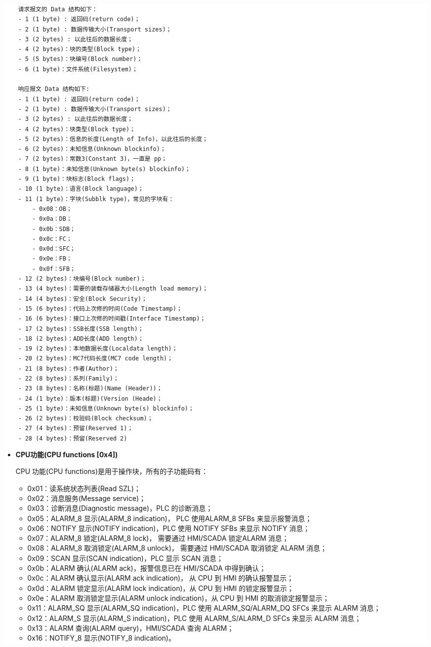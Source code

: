         请求报文的 Data 结构如下：
        - 1 (1 byte) : 返回码(return code)；
        - 2 (1 byte) : 数据传输大小(Transport sizes)；
        - 3 (2 bytes) : 以此往后的数据长度；
        - 4 (2 bytes)：块的类型(Block type)；
        - 5 (5 bytes)：块编号(Block number)；
        - 6 (1 byte)：文件系统(Filesystem)；

        响应报文 Data 结构如下:
        - 1 (1 byte) : 返回码(return code)；
        - 2 (1 byte) : 数据传输大小(Transport sizes)；
        - 3 (2 bytes) : 以此往后的数据长度；
        - 4 (2 bytes)：块类型(Block type)；
        - 5 (2 bytes)：信息的长度(Length of Info)，以此往后的长度；
        - 6 (2 bytes)：未知信息(Unknown blockinfo)；
        - 7 (2 bytes)：常数3(Constant 3)，一直是 pp；
        - 8 (1 byte)：未知信息(Unknown byte(s) blockinfo)；
        - 9 (1 byte)：块标志(Block flags)；
        - 10 (1 byte)：语言(Block language)；
        - 11 (1 byte)：字块(Subblk type)，常见的字块有：
            - 0x08：OB；
            - 0x0a：DB；
            - 0x0b：SDB；
            - 0x0c：FC；
            - 0x0d：SFC；
            - 0x0e：FB；
            - 0x0f：SFB；
        - 12 (2 bytes)：块编号(Block number)；
        - 13 (4 bytes)：需要的装载存储器大小(Length load memory)；
        - 14 (4 bytes)：安全(Block Security)；
        - 15 (6 bytes)：代码上次修的时间(Code Timestamp)；
        - 16 (6 bytes)：接口上次修的时间戳(Interface Timestamp)；
        - 17 (2 bytes)：SSB长度(SSB length)；
        - 18 (2 bytes)：ADD长度(ADD length)；
        - 19 (2 bytes)：本地数据长度(Localdata length)；
        - 20 (2 bytes)：MC7代码长度(MC7 code length)；
        - 21 (8 bytes)：作者(Author)；
        - 22 (8 bytes)：系列(Family)；
        - 23 (8 bytes)：名称(标题)(Name (Header))；
        - 24 (1 byte)：版本(标题)(Version (Heade)；
        - 25 (1 byte)：未知信息(Unknown byte(s) blockinfo)；
        - 26 (2 bytes)：校验码(Block checksum)；
        - 27 (4 bytes)：预留(Reserved 1)；
        - 28 (4 bytes)：预留(Reserved 2)

- **CPU功能(CPU functions [0x4])**

    CPU 功能(CPU functions)是用于操作块，所有的子功能码有：
    - 0x01：读系统状态列表(Read SZL)；
    - 0x02：消息服务(Message service)；
    - 0x03：诊断消息(Diagnostic message)，PLC 的诊断消息；
    - 0x05：ALARM_8 显示(ALARM_8 indication)， PLC 使用ALARM_8 SFBs 来显示报警消息；
    - 0x06：NOTIFY 显示(NOTIFY indication)，PLC 使用 NOTIFY SFBs 来显示 NOTIFY 消息；
    - 0x07：ALARM_8 锁定(ALARM_8 lock)， 需要通过 HMI/SCADA 锁定ALARM 消息；
    - 0x08：ALARM_8 取消锁定(ALARM_8 unlock)， 需要通过 HMI/SCADA 取消锁定 ALARM 消息；
    - 0x09：SCAN 显示(SCAN indication)，PLC 显示 SCAN 消息；
    - 0x0b：ALARM 确认(ALARM ack)，报警信息已在 HMI/SCADA 中得到确认；
    - 0x0c：ALARM 确认显示(ALARM ack indication)， 从 CPU 到 HMI 的确认报警显示；
    - 0x0d：ALARM 锁定显示(ALARM lock indication)，从 CPU 到 HMI 的锁定报警显示；
    - 0x0e：ALARM 取消锁定显示(ALARM unlock indication)，从 CPU 到 HMI 的取消锁定报警显示；
    - 0x11：ALARM_SQ 显示(ALARM_SQ indication)，PLC 使用 ALARM_SQ/ALARM_DQ SFCs 来显示 ALARM 消息；
    - 0x12：ALARM_S 显示(ALARM_S indication)，PLC 使用 ALARM_S/ALARM_D SFCs 来显示 ALARM 消息；
    - 0x13：ALARM 查询(ALARM query)，HMI/SCADA 查询 ALARM；
    - 0x16：NOTIFY_8 显示(NOTIFY_8 indication)。

